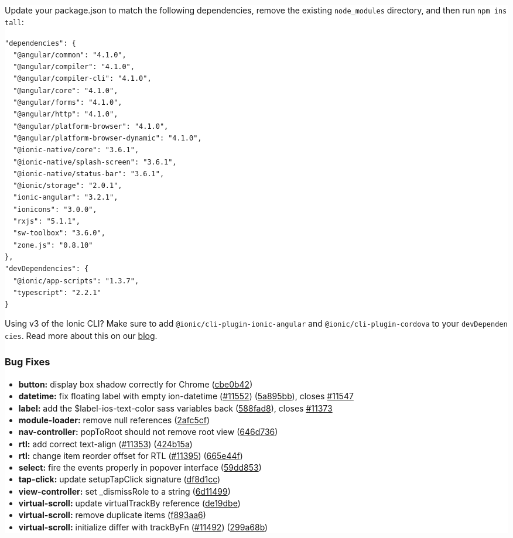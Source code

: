 Update your package.json to match the following dependencies, remove the existing `node_modules` directory, and then run `npm install`:

```
"dependencies": {
  "@angular/common": "4.1.0",
  "@angular/compiler": "4.1.0",
  "@angular/compiler-cli": "4.1.0",
  "@angular/core": "4.1.0",
  "@angular/forms": "4.1.0",
  "@angular/http": "4.1.0",
  "@angular/platform-browser": "4.1.0",
  "@angular/platform-browser-dynamic": "4.1.0",
  "@ionic-native/core": "3.6.1",
  "@ionic-native/splash-screen": "3.6.1",
  "@ionic-native/status-bar": "3.6.1",
  "@ionic/storage": "2.0.1",
  "ionic-angular": "3.2.1",
  "ionicons": "3.0.0",
  "rxjs": "5.1.1",
  "sw-toolbox": "3.6.0",
  "zone.js": "0.8.10"
},
"devDependencies": {
  "@ionic/app-scripts": "1.3.7",
  "typescript": "2.2.1"
}
```

Using v3 of the Ionic CLI? Make sure to add `@ionic/cli-plugin-ionic-angular` and `@ionic/cli-plugin-cordova` to your `devDependencies`. Read more about this on our [blog](http://blog.ionic.io/announcing-ionic-cli-v3/).


### Bug Fixes

* **button:** display box shadow correctly for Chrome ([cbe0b42](https://github.com/ionic-team/ionic/commit/cbe0b42))
* **datetime:** fix floating label with empty ion-datetime ([#11552](https://github.com/ionic-team/ionic/issues/11552)) ([5a895bb](https://github.com/ionic-team/ionic/commit/5a895bb)), closes [#11547](https://github.com/ionic-team/ionic/issues/11547)
* **label:** add the $label-ios-text-color sass variables back ([588fad8](https://github.com/ionic-team/ionic/commit/588fad8)), closes [#11373](https://github.com/ionic-team/ionic/issues/11373)
* **module-loader:** remove null references ([2afc5cf](https://github.com/ionic-team/ionic/commit/2afc5cf))
* **nav-controller:** popToRoot should not remove root view ([646d736](https://github.com/ionic-team/ionic/commit/646d736))
* **rtl:** add correct text-align ([#11353](https://github.com/ionic-team/ionic/issues/11353)) ([424b15a](https://github.com/ionic-team/ionic/commit/424b15a))
* **rtl:** change item reorder offset for RTL ([#11395](https://github.com/ionic-team/ionic/issues/11395)) ([665e44f](https://github.com/ionic-team/ionic/commit/665e44f))
* **select:** fire the events properly in popover interface ([59dd853](https://github.com/ionic-team/ionic/commit/59dd853))
* **tap-click:** update setupTapClick signature ([df8d1cc](https://github.com/ionic-team/ionic/commit/df8d1cc))
* **view-controller:** set _dismissRole to a string ([6d11499](https://github.com/ionic-team/ionic/commit/6d11499))
* **virtual-scroll:** update virtualTrackBy reference ([de19dbe](https://github.com/ionic-team/ionic/commit/de19dbe))
* **virtual-scroll:** remove duplicate items ([f893aa6](https://github.com/ionic-team/ionic/commit/f893aa6))
* **virtual-scroll:** initialize differ with trackByFn ([#11492](https://github.com/ionic-team/ionic/issues/11492)) ([299a68b](https://github.com/ionic-team/ionic/commit/299a68b))
